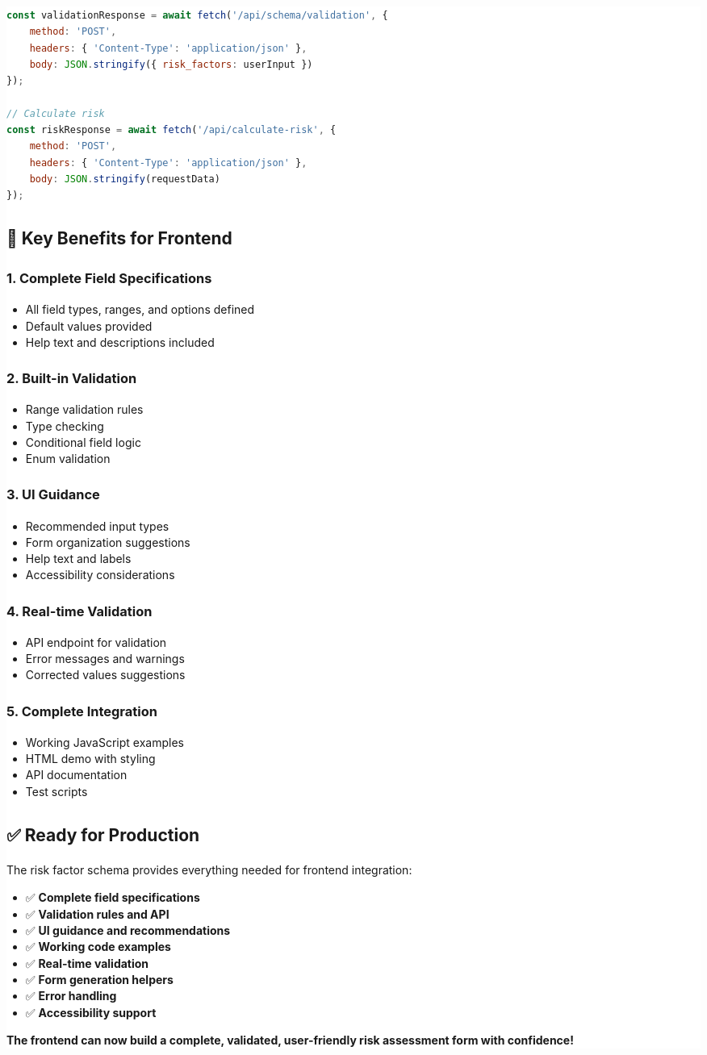 ```javascript
const validationResponse = await fetch('/api/schema/validation', {
    method: 'POST',
    headers: { 'Content-Type': 'application/json' },
    body: JSON.stringify({ risk_factors: userInput })
});

// Calculate risk
const riskResponse = await fetch('/api/calculate-risk', {
    method: 'POST',
    headers: { 'Content-Type': 'application/json' },
    body: JSON.stringify(requestData)
});
```

## 🎯 **Key Benefits for Frontend**

### **1. Complete Field Specifications**
- All field types, ranges, and options defined
- Default values provided
- Help text and descriptions included

### **2. Built-in Validation**
- Range validation rules
- Type checking
- Conditional field logic
- Enum validation

### **3. UI Guidance**
- Recommended input types
- Form organization suggestions
- Help text and labels
- Accessibility considerations

### **4. Real-time Validation**
- API endpoint for validation
- Error messages and warnings
- Corrected values suggestions

### **5. Complete Integration**
- Working JavaScript examples
- HTML demo with styling
- API documentation
- Test scripts

## ✅ **Ready for Production**

The risk factor schema provides everything needed for frontend integration:

- ✅ **Complete field specifications**
- ✅ **Validation rules and API**
- ✅ **UI guidance and recommendations**
- ✅ **Working code examples**
- ✅ **Real-time validation**
- ✅ **Form generation helpers**
- ✅ **Error handling**
- ✅ **Accessibility support**

**The frontend can now build a complete, validated, user-friendly risk assessment form with confidence!**
